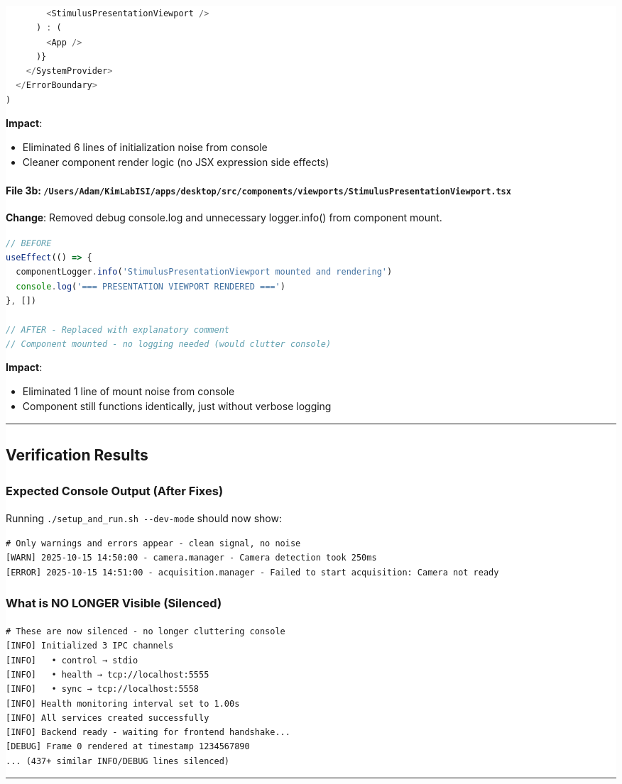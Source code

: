 ```typescript
        <StimulusPresentationViewport />
      ) : (
        <App />
      )}
    </SystemProvider>
  </ErrorBoundary>
)
```

**Impact**:
- Eliminated 6 lines of initialization noise from console
- Cleaner component render logic (no JSX expression side effects)

#### File 3b: `/Users/Adam/KimLabISI/apps/desktop/src/components/viewports/StimulusPresentationViewport.tsx`

**Change**: Removed debug console.log and unnecessary logger.info() from component mount.

```typescript
// BEFORE
useEffect(() => {
  componentLogger.info('StimulusPresentationViewport mounted and rendering')
  console.log('=== PRESENTATION VIEWPORT RENDERED ===')
}, [])

// AFTER - Replaced with explanatory comment
// Component mounted - no logging needed (would clutter console)
```

**Impact**:
- Eliminated 1 line of mount noise from console
- Component still functions identically, just without verbose logging

---

## Verification Results

### Expected Console Output (After Fixes)

Running `./setup_and_run.sh --dev-mode` should now show:

```
# Only warnings and errors appear - clean signal, no noise
[WARN] 2025-10-15 14:50:00 - camera.manager - Camera detection took 250ms
[ERROR] 2025-10-15 14:51:00 - acquisition.manager - Failed to start acquisition: Camera not ready
```

### What is NO LONGER Visible (Silenced)

```
# These are now silenced - no longer cluttering console
[INFO] Initialized 3 IPC channels
[INFO]   • control → stdio
[INFO]   • health → tcp://localhost:5555
[INFO]   • sync → tcp://localhost:5558
[INFO] Health monitoring interval set to 1.00s
[INFO] All services created successfully
[INFO] Backend ready - waiting for frontend handshake...
[DEBUG] Frame 0 rendered at timestamp 1234567890
... (437+ similar INFO/DEBUG lines silenced)
```

---